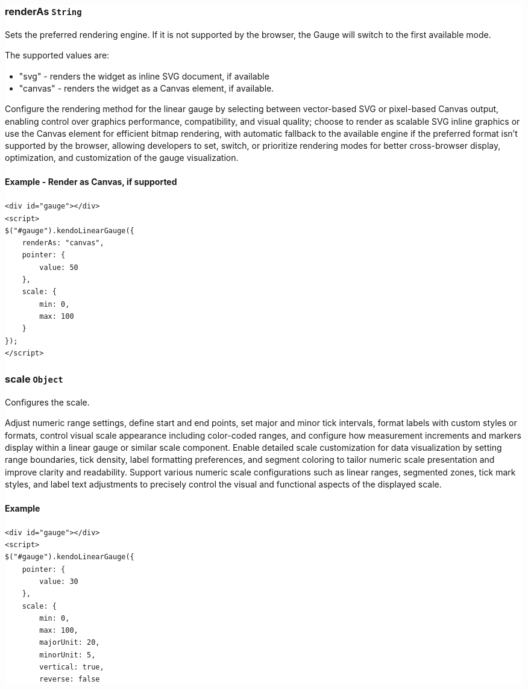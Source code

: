 ### renderAs `String`

Sets the preferred rendering engine.
If it is not supported by the browser, the Gauge will switch to the first available mode.

The supported values are:

* "svg" - renders the widget as inline SVG document, if available
* "canvas" - renders the widget as a Canvas element, if available.


<div class="meta-api-description">
Configure the rendering method for the linear gauge by selecting between vector-based SVG or pixel-based Canvas output, enabling control over graphics performance, compatibility, and visual quality; choose to render as scalable SVG inline graphics or use the Canvas element for efficient bitmap rendering, with automatic fallback to the available engine if the preferred format isn’t supported by the browser, allowing developers to set, switch, or prioritize rendering modes for better cross-browser display, optimization, and customization of the gauge visualization.
</div>

#### Example - Render as Canvas, if supported

    <div id="gauge"></div>
    <script>
    $("#gauge").kendoLinearGauge({
        renderAs: "canvas",
        pointer: {
            value: 50
        },
        scale: {
            min: 0,
            max: 100
        }
    });
    </script>

### scale `Object`

Configures the scale.


<div class="meta-api-description">
Adjust numeric range settings, define start and end points, set major and minor tick intervals, format labels with custom styles or formats, control visual scale appearance including color-coded ranges, and configure how measurement increments and markers display within a linear gauge or similar scale component. Enable detailed scale customization for data visualization by setting range boundaries, tick density, label formatting preferences, and segment coloring to tailor numeric scale presentation and improve clarity and readability. Support various numeric scale configurations such as linear ranges, segmented zones, tick mark styles, and label text adjustments to precisely control the visual and functional aspects of the displayed scale.
</div>

#### Example

    <div id="gauge"></div>
    <script>
    $("#gauge").kendoLinearGauge({
        pointer: {
            value: 30
        },
        scale: {
            min: 0,
            max: 100,
            majorUnit: 20,
            minorUnit: 5,
            vertical: true,
            reverse: false